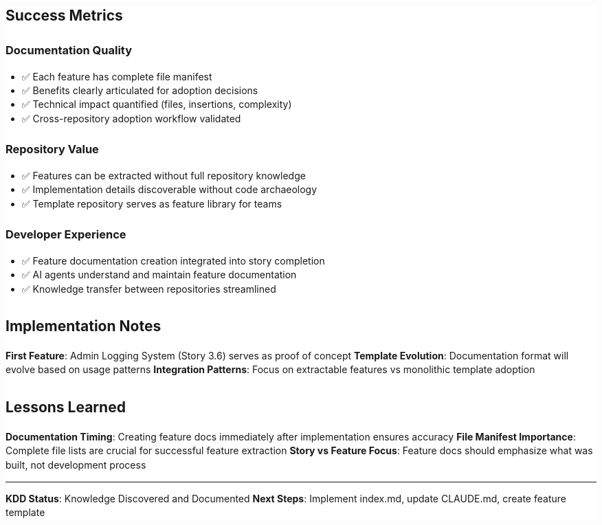 ## Success Metrics

### Documentation Quality
- ✅ Each feature has complete file manifest
- ✅ Benefits clearly articulated for adoption decisions
- ✅ Technical impact quantified (files, insertions, complexity)
- ✅ Cross-repository adoption workflow validated

### Repository Value
- ✅ Features can be extracted without full repository knowledge
- ✅ Implementation details discoverable without code archaeology
- ✅ Template repository serves as feature library for teams

### Developer Experience
- ✅ Feature documentation creation integrated into story completion
- ✅ AI agents understand and maintain feature documentation
- ✅ Knowledge transfer between repositories streamlined

## Implementation Notes

**First Feature**: Admin Logging System (Story 3.6) serves as proof of concept
**Template Evolution**: Documentation format will evolve based on usage patterns
**Integration Patterns**: Focus on extractable features vs monolithic template adoption

## Lessons Learned

**Documentation Timing**: Creating feature docs immediately after implementation ensures accuracy
**File Manifest Importance**: Complete file lists are crucial for successful feature extraction
**Story vs Feature Focus**: Feature docs should emphasize what was built, not development process

---

**KDD Status**: Knowledge Discovered and Documented
**Next Steps**: Implement index.md, update CLAUDE.md, create feature template